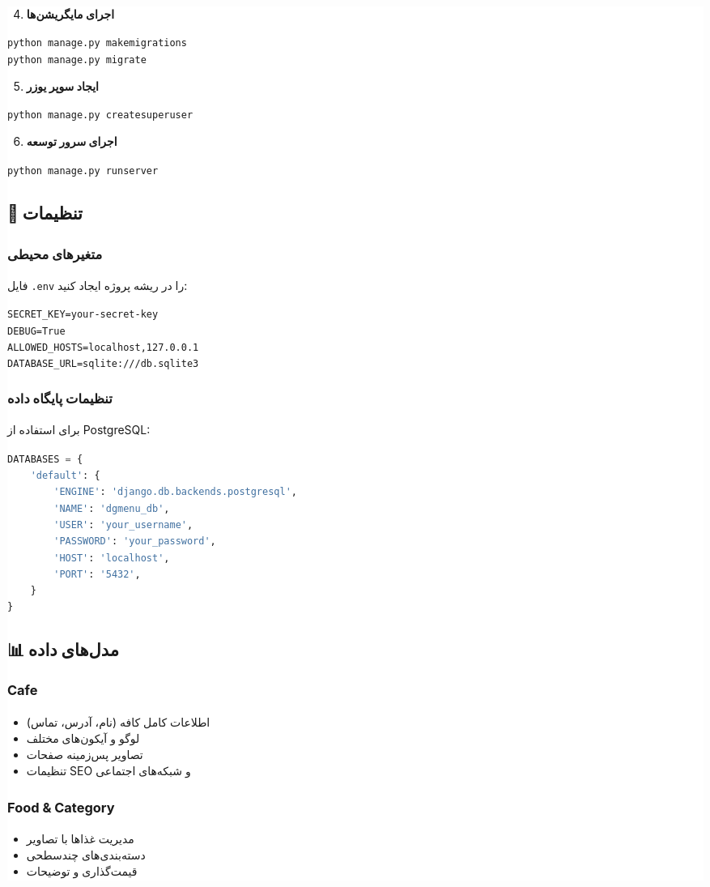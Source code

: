 4. **اجرای مایگریشن‌ها**
```bash
python manage.py makemigrations
python manage.py migrate
```

5. **ایجاد سوپر یوزر**
```bash
python manage.py createsuperuser
```

6. **اجرای سرور توسعه**
```bash
python manage.py runserver
```

## 🔧 تنظیمات

### متغیرهای محیطی
فایل `.env` را در ریشه پروژه ایجاد کنید:

```env
SECRET_KEY=your-secret-key
DEBUG=True
ALLOWED_HOSTS=localhost,127.0.0.1
DATABASE_URL=sqlite:///db.sqlite3
```

### تنظیمات پایگاه داده
برای استفاده از PostgreSQL:

```python
DATABASES = {
    'default': {
        'ENGINE': 'django.db.backends.postgresql',
        'NAME': 'dgmenu_db',
        'USER': 'your_username',
        'PASSWORD': 'your_password',
        'HOST': 'localhost',
        'PORT': '5432',
    }
}
```

## 📊 مدل‌های داده

### Cafe
- اطلاعات کامل کافه (نام، آدرس، تماس)
- لوگو و آیکون‌های مختلف
- تصاویر پس‌زمینه صفحات
- تنظیمات SEO و شبکه‌های اجتماعی

### Food & Category
- مدیریت غذاها با تصاویر
- دسته‌بندی‌های چندسطحی
- قیمت‌گذاری و توضیحات
